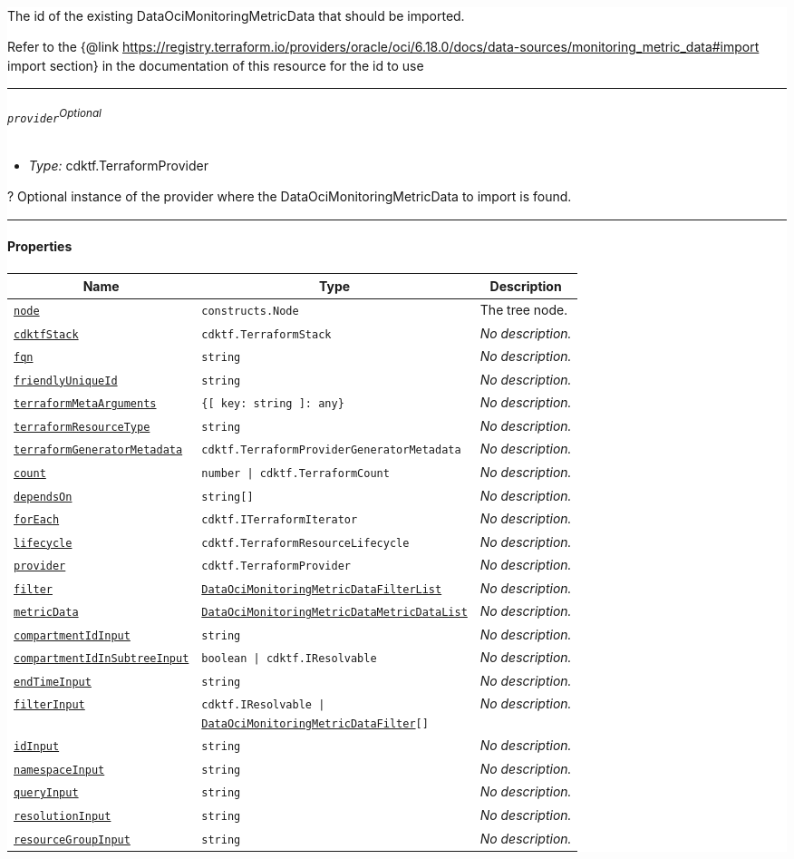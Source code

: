 The id of the existing DataOciMonitoringMetricData that should be imported.

Refer to the {@link https://registry.terraform.io/providers/oracle/oci/6.18.0/docs/data-sources/monitoring_metric_data#import import section} in the documentation of this resource for the id to use

---

###### `provider`<sup>Optional</sup> <a name="provider" id="rhizo-co-terraform-provider-oci.dataOciMonitoringMetricData.DataOciMonitoringMetricData.generateConfigForImport.parameter.provider"></a>

- *Type:* cdktf.TerraformProvider

? Optional instance of the provider where the DataOciMonitoringMetricData to import is found.

---

#### Properties <a name="Properties" id="Properties"></a>

| **Name** | **Type** | **Description** |
| --- | --- | --- |
| <code><a href="#rhizo-co-terraform-provider-oci.dataOciMonitoringMetricData.DataOciMonitoringMetricData.property.node">node</a></code> | <code>constructs.Node</code> | The tree node. |
| <code><a href="#rhizo-co-terraform-provider-oci.dataOciMonitoringMetricData.DataOciMonitoringMetricData.property.cdktfStack">cdktfStack</a></code> | <code>cdktf.TerraformStack</code> | *No description.* |
| <code><a href="#rhizo-co-terraform-provider-oci.dataOciMonitoringMetricData.DataOciMonitoringMetricData.property.fqn">fqn</a></code> | <code>string</code> | *No description.* |
| <code><a href="#rhizo-co-terraform-provider-oci.dataOciMonitoringMetricData.DataOciMonitoringMetricData.property.friendlyUniqueId">friendlyUniqueId</a></code> | <code>string</code> | *No description.* |
| <code><a href="#rhizo-co-terraform-provider-oci.dataOciMonitoringMetricData.DataOciMonitoringMetricData.property.terraformMetaArguments">terraformMetaArguments</a></code> | <code>{[ key: string ]: any}</code> | *No description.* |
| <code><a href="#rhizo-co-terraform-provider-oci.dataOciMonitoringMetricData.DataOciMonitoringMetricData.property.terraformResourceType">terraformResourceType</a></code> | <code>string</code> | *No description.* |
| <code><a href="#rhizo-co-terraform-provider-oci.dataOciMonitoringMetricData.DataOciMonitoringMetricData.property.terraformGeneratorMetadata">terraformGeneratorMetadata</a></code> | <code>cdktf.TerraformProviderGeneratorMetadata</code> | *No description.* |
| <code><a href="#rhizo-co-terraform-provider-oci.dataOciMonitoringMetricData.DataOciMonitoringMetricData.property.count">count</a></code> | <code>number \| cdktf.TerraformCount</code> | *No description.* |
| <code><a href="#rhizo-co-terraform-provider-oci.dataOciMonitoringMetricData.DataOciMonitoringMetricData.property.dependsOn">dependsOn</a></code> | <code>string[]</code> | *No description.* |
| <code><a href="#rhizo-co-terraform-provider-oci.dataOciMonitoringMetricData.DataOciMonitoringMetricData.property.forEach">forEach</a></code> | <code>cdktf.ITerraformIterator</code> | *No description.* |
| <code><a href="#rhizo-co-terraform-provider-oci.dataOciMonitoringMetricData.DataOciMonitoringMetricData.property.lifecycle">lifecycle</a></code> | <code>cdktf.TerraformResourceLifecycle</code> | *No description.* |
| <code><a href="#rhizo-co-terraform-provider-oci.dataOciMonitoringMetricData.DataOciMonitoringMetricData.property.provider">provider</a></code> | <code>cdktf.TerraformProvider</code> | *No description.* |
| <code><a href="#rhizo-co-terraform-provider-oci.dataOciMonitoringMetricData.DataOciMonitoringMetricData.property.filter">filter</a></code> | <code><a href="#rhizo-co-terraform-provider-oci.dataOciMonitoringMetricData.DataOciMonitoringMetricDataFilterList">DataOciMonitoringMetricDataFilterList</a></code> | *No description.* |
| <code><a href="#rhizo-co-terraform-provider-oci.dataOciMonitoringMetricData.DataOciMonitoringMetricData.property.metricData">metricData</a></code> | <code><a href="#rhizo-co-terraform-provider-oci.dataOciMonitoringMetricData.DataOciMonitoringMetricDataMetricDataList">DataOciMonitoringMetricDataMetricDataList</a></code> | *No description.* |
| <code><a href="#rhizo-co-terraform-provider-oci.dataOciMonitoringMetricData.DataOciMonitoringMetricData.property.compartmentIdInput">compartmentIdInput</a></code> | <code>string</code> | *No description.* |
| <code><a href="#rhizo-co-terraform-provider-oci.dataOciMonitoringMetricData.DataOciMonitoringMetricData.property.compartmentIdInSubtreeInput">compartmentIdInSubtreeInput</a></code> | <code>boolean \| cdktf.IResolvable</code> | *No description.* |
| <code><a href="#rhizo-co-terraform-provider-oci.dataOciMonitoringMetricData.DataOciMonitoringMetricData.property.endTimeInput">endTimeInput</a></code> | <code>string</code> | *No description.* |
| <code><a href="#rhizo-co-terraform-provider-oci.dataOciMonitoringMetricData.DataOciMonitoringMetricData.property.filterInput">filterInput</a></code> | <code>cdktf.IResolvable \| <a href="#rhizo-co-terraform-provider-oci.dataOciMonitoringMetricData.DataOciMonitoringMetricDataFilter">DataOciMonitoringMetricDataFilter</a>[]</code> | *No description.* |
| <code><a href="#rhizo-co-terraform-provider-oci.dataOciMonitoringMetricData.DataOciMonitoringMetricData.property.idInput">idInput</a></code> | <code>string</code> | *No description.* |
| <code><a href="#rhizo-co-terraform-provider-oci.dataOciMonitoringMetricData.DataOciMonitoringMetricData.property.namespaceInput">namespaceInput</a></code> | <code>string</code> | *No description.* |
| <code><a href="#rhizo-co-terraform-provider-oci.dataOciMonitoringMetricData.DataOciMonitoringMetricData.property.queryInput">queryInput</a></code> | <code>string</code> | *No description.* |
| <code><a href="#rhizo-co-terraform-provider-oci.dataOciMonitoringMetricData.DataOciMonitoringMetricData.property.resolutionInput">resolutionInput</a></code> | <code>string</code> | *No description.* |
| <code><a href="#rhizo-co-terraform-provider-oci.dataOciMonitoringMetricData.DataOciMonitoringMetricData.property.resourceGroupInput">resourceGroupInput</a></code> | <code>string</code> | *No description.* |